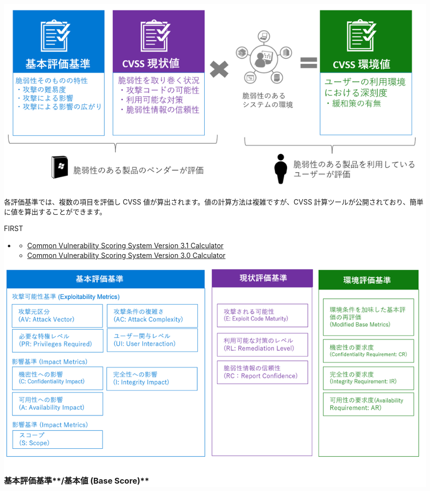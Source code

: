 ![](./img/wp-content-uploads-2020-12-20201217_CVSS_1.png)

各評価基準では、複数の項目を評価し CVSS 値が算出されます。値の計算方法は複雑ですが、CVSS 計算ツールが公開されており、簡単に値を算出することができます。

FIRST

- - [Common Vulnerability Scoring System Version 3.1 Calculator](https://www.first.org/cvss/calculator/3.1)
  - [Common Vulnerability Scoring System Version 3.0 Calculator](https://www.first.org/cvss/calculator/3.0)

![](./img/wp-content-uploads-2020-12-20201217_CVSS_2.png)

### **基本評価基準\*\***/基本値 (Base Score)\*\*
